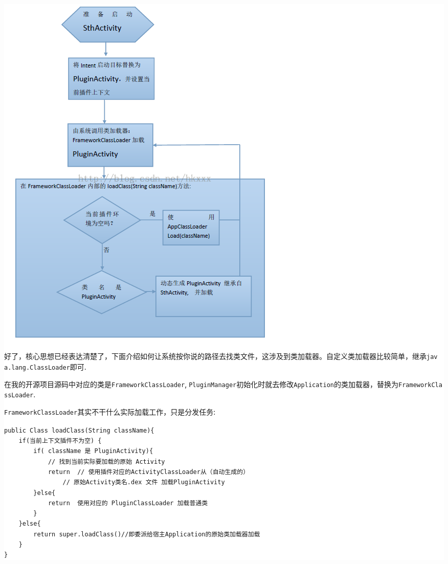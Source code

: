![](2/2.png)

好了，核心思想已经表达清楚了，下面介绍如何让系统按你说的路径去找类文件，这涉及到类加载器。自定义类加载器比较简单，继承`java.lang.ClassLoader`即可.

在我的开源项目源码中对应的类是`FrameworkClassLoader`, `PluginManager`初始化时就去修改`Application`的类加载器，替换为`FrameworkClassLoader`.

`FrameworkClassLoader`其实不干什么实际加载工作，只是分发任务:

```
public Class loadClass(String className){
	if(当前上下文插件不为空) {
		if( className 是 PluginActivity){
			// 找到当前实际要加载的原始 Activity
			return  // 使用插件对应的ActivityClassLoader从（自动生成的）
				// 原始Activity类名.dex 文件 加载PluginActivity
		}else{
			return  使用对应的 PluginClassLoader 加载普通类
		}  
	}else{
		return super.loadClass()//即委派给宿主Application的原始类加载器加载
	}   
} 
```
